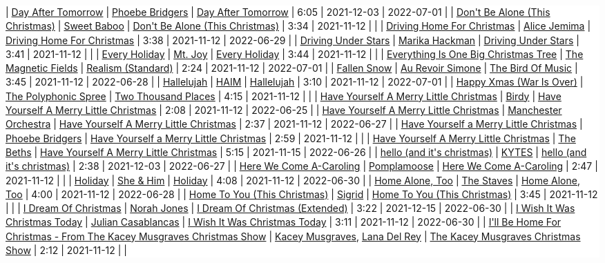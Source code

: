 | [Day After Tomorrow](https://open.spotify.com/track/67vdvRJhersPUkVjvJTKcf) | [Phoebe Bridgers](https://open.spotify.com/artist/1r1uxoy19fzMxunt3ONAkG) | [Day After Tomorrow](https://open.spotify.com/album/1yKI6Fn02MZ1JFQ9M3zwJ7) | 6:05 | 2021-12-03 | 2022-07-01 |
| [Don't Be Alone \(This Christmas\)](https://open.spotify.com/track/3Mry24wXzIDea8bYguQx0q) | [Sweet Baboo](https://open.spotify.com/artist/6cOAzWunacT10kthrJ4Oet) | [Don't Be Alone \(This Christmas\)](https://open.spotify.com/album/5PogCbbRrgXwdZsibYCd1o) | 3:34 | 2021-11-12 |  |
| [Driving Home For Christmas](https://open.spotify.com/track/0BvyQ2XjPvcPAzj9WieojA) | [Alice Jemima](https://open.spotify.com/artist/0mehCGPnogbq4Kw6FQZDxR) | [Driving Home For Christmas](https://open.spotify.com/album/4rc64XeZEuo7uf9lNWGuJP) | 3:38 | 2021-11-12 | 2022-06-29 |
| [Driving Under Stars](https://open.spotify.com/track/0wwhVMPo09vXS4uGTgOS2d) | [Marika Hackman](https://open.spotify.com/artist/5DGJC3n9DS0Y9eY5ul9y0O) | [Driving Under Stars](https://open.spotify.com/album/3x0TYmUqWVg1g4I2Hdvra1) | 3:41 | 2021-11-12 |  |
| [Every Holiday](https://open.spotify.com/track/2vXWJZVMkidqV3MwMpuw7a) | [Mt\. Joy](https://open.spotify.com/artist/69tiO1fG8VWduDl3ji2qhI) | [Every Holiday](https://open.spotify.com/album/5AREDLpKoBwu7fTHBmta2B) | 3:44 | 2021-11-12 |  |
| [Everything Is One Big Christmas Tree](https://open.spotify.com/track/4iNWgE5JkuZfB2TrRmVFj2) | [The Magnetic Fields](https://open.spotify.com/artist/6RWjTQqILL7a1tQ0VapyLK) | [Realism \(Standard\)](https://open.spotify.com/album/3JaKUx1XHOR0kWiNXdje2h) | 2:24 | 2021-11-12 | 2022-07-01 |
| [Fallen Snow](https://open.spotify.com/track/5uizeP3Oyp9hBglDVtMDmR) | [Au Revoir Simone](https://open.spotify.com/artist/0X0TajZO1RmY3D8u1JymYq) | [The Bird Of Music](https://open.spotify.com/album/1kNdPs1pfLW1TRN93X9ZT2) | 3:45 | 2021-11-12 | 2022-06-28 |
| [Hallelujah](https://open.spotify.com/track/5fxJc8fxbbM5ZiqaL6Ob6y) | [HAIM](https://open.spotify.com/artist/4Ui2kfOqGujY81UcPrb5KE) | [Hallelujah](https://open.spotify.com/album/7f7BojlN7pow14eayG4UOn) | 3:10 | 2021-11-12 | 2022-07-01 |
| [Happy Xmas \(War Is Over\)](https://open.spotify.com/track/2JUAheSAHfmQ0TDiR9fSUD) | [The Polyphonic Spree](https://open.spotify.com/artist/0inqWv3OS4VpWt691ki8yk) | [Two Thousand Places](https://open.spotify.com/album/3mO5HyjYQdlENBfguueZba) | 4:15 | 2021-11-12 |  |
| [Have Yourself A Merry Little Christmas](https://open.spotify.com/track/6lsfG5fQhtkfIkqQIWfNns) | [Birdy](https://open.spotify.com/artist/2WX2uTcsvV5OnS0inACecP) | [Have Yourself A Merry Little Christmas](https://open.spotify.com/album/61AIHomKS1lF5ZgcXjvtFX) | 2:08 | 2021-11-12 | 2022-06-25 |
| [Have Yourself A Merry Little Christmas](https://open.spotify.com/track/4MT3U8IqKyw2lFh0mcvQGJ) | [Manchester Orchestra](https://open.spotify.com/artist/5wFXmYsg3KFJ8BDsQudJ4f) | [Have Yourself A Merry Little Christmas](https://open.spotify.com/album/2GRbDYDYPVQyXZ2Vg9037w) | 2:37 | 2021-11-12 | 2022-06-27 |
| [Have Yourself a Merry Little Christmas](https://open.spotify.com/track/5BppO0mRbrH2TSOOShlPXk) | [Phoebe Bridgers](https://open.spotify.com/artist/1r1uxoy19fzMxunt3ONAkG) | [Have Yourself a Merry Little Christmas](https://open.spotify.com/album/5mbES4AbdxFA8hgsakkFMk) | 2:59 | 2021-11-12 |  |
| [Have Yourself A Merry Little Christmas](https://open.spotify.com/track/7EFAQ73Xs21BXMovH9qKr8) | [The Beths](https://open.spotify.com/artist/7DjwIxbe8kpw4pqnzAMoin) | [Have Yourself A Merry Little Christmas](https://open.spotify.com/album/0KHwVmxGO3KELueCWwbAT1) | 5:15 | 2021-11-15 | 2022-06-26 |
| [hello \(and it's christmas\)](https://open.spotify.com/track/4iOY6He4lZz2yjoSPzHLgT) | [KYTES](https://open.spotify.com/artist/1q8H46YhdCtAO8tXHIWe2d) | [hello \(and it's christmas\)](https://open.spotify.com/album/1A6tOTrSyOd9SjkgVAYQoZ) | 2:38 | 2021-12-03 | 2022-06-27 |
| [Here We Come A\-Caroling](https://open.spotify.com/track/7qCP7q2x6LgxFM9bTUDQT2) | [Pomplamoose](https://open.spotify.com/artist/5dHfLBNU8zoypgKefzEB1c) | [Here We Come A\-Caroling](https://open.spotify.com/album/5IAQ5BCCMopi0xZ7vbnCkL) | 2:47 | 2021-11-12 |  |
| [Holiday](https://open.spotify.com/track/1mrjKX3NVAtq1FGg7CzFbZ) | [She & Him](https://open.spotify.com/artist/3CIRif6ZAedT7kZSPvj2A4) | [Holiday](https://open.spotify.com/album/4dPnPke5bEw0O12dgO7VkB) | 4:08 | 2021-11-12 | 2022-06-30 |
| [Home Alone, Too](https://open.spotify.com/track/0DspUQUTwLtKeUO3Bb7LKK) | [The Staves](https://open.spotify.com/artist/5G49Sq5mMzAkGL4ZP6eVPY) | [Home Alone, Too](https://open.spotify.com/album/4y57bVmY8Jj0BK0RxcLRXb) | 4:00 | 2021-11-12 | 2022-06-28 |
| [Home To You \(This Christmas\)](https://open.spotify.com/track/1SBo8LdLGOieucdStHz6iV) | [Sigrid](https://open.spotify.com/artist/4TrraAsitQKl821DQY42cZ) | [Home To You \(This Christmas\)](https://open.spotify.com/album/3yqzTFvOGOsoruu0G4KjNV) | 3:45 | 2021-11-12 |  |
| [I Dream Of Christmas](https://open.spotify.com/track/0OYglQniaQNazYF0fJblbV) | [Norah Jones](https://open.spotify.com/artist/2Kx7MNY7cI1ENniW7vT30N) | [I Dream Of Christmas \(Extended\)](https://open.spotify.com/album/0Yn0lja0EAPbCZptiHw4Pj) | 3:22 | 2021-12-15 | 2022-06-30 |
| [I Wish It Was Christmas Today](https://open.spotify.com/track/0PHOkI70DXxOyPqQ6a7wQz) | [Julian Casablancas](https://open.spotify.com/artist/1rAv1GhTQ2rmG94p9lU3rB) | [I Wish It Was Christmas Today](https://open.spotify.com/album/409ST2qM9KvT8OFIYPMI5w) | 3:11 | 2021-11-12 | 2022-06-30 |
| [I'll Be Home For Christmas \- From The Kacey Musgraves Christmas Show](https://open.spotify.com/track/0dEAzedAp3dKqhvGa1BRIC) | [Kacey Musgraves](https://open.spotify.com/artist/70kkdajctXSbqSMJbQO424), [Lana Del Rey](https://open.spotify.com/artist/00FQb4jTyendYWaN8pK0wa) | [The Kacey Musgraves Christmas Show](https://open.spotify.com/album/0KY2QQMpqsy1tOyNhr4zxI) | 2:12 | 2021-11-12 |  |